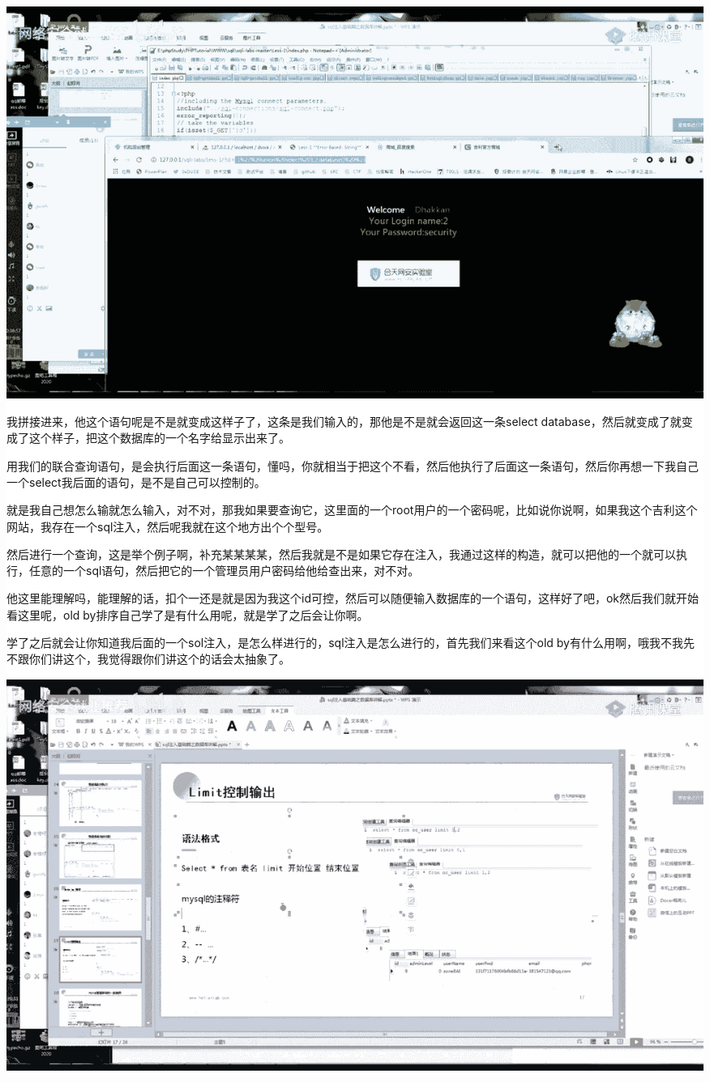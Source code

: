 ![](img/d10619fce5613e94a03d73e1be55f204_19.png)

我拼接进来，他这个语句呢是不是就变成这样子了，这条是我们输入的，那他是不是就会返回这一条select database，然后就变成了就变成了这个样子，把这个数据库的一个名字给显示出来了。

用我们的联合查询语句，是会执行后面这一条语句，懂吗，你就相当于把这个不看，然后他执行了后面这一条语句，然后你再想一下我自己一个select我后面的语句，是不是自己可以控制的。

就是我自己想怎么输就怎么输入，对不对，那我如果要查询它，这里面的一个root用户的一个密码呢，比如说你说啊，如果我这个吉利这个网站，我存在一个sql注入，然后呢我就在这个地方出个个型号。

然后进行一个查询，这是举个例子啊，补充某某某某，然后我就是不是如果它存在注入，我通过这样的构造，就可以把他的一个就可以执行，任意的一个sql语句，然后把它的一个管理员用户密码给他给查出来，对不对。

他这里能理解吗，能理解的话，扣个一还是就是因为我这个id可控，然后可以随便输入数据库的一个语句，这样好了吧，ok然后我们就开始看这里呢，old by排序自己学了是有什么用呢，就是学了之后会让你啊。

学了之后就会让你知道我后面的一个sol注入，是怎么样进行的，sql注入是怎么进行的，首先我们来看这个old by有什么用啊，哦我不我先不跟你们讲这个，我觉得跟你们讲这个的话会太抽象了。



![](img/d10619fce5613e94a03d73e1be55f204_21.png)
